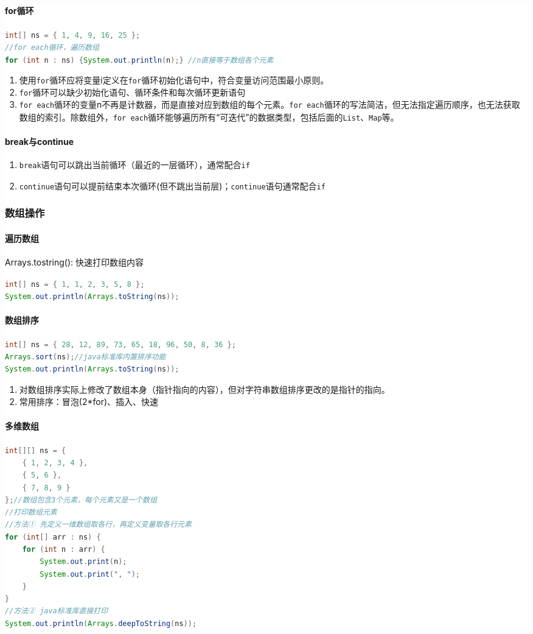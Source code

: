 

#### for循环

```java
int[] ns = { 1, 4, 9, 16, 25 };
//for each循环，遍历数组
for (int n : ns) {System.out.println(n);} //n直接等于数组各个元素
```
1. 使用`for`循环应将变量i定义在`for`循环初始化语句中，符合变量访问范围最小原则。
2. `for`循环可以缺少初始化语句、循环条件和每次循环更新语句
3. `for each`循环的变量n不再是计数器，而是直接对应到数组的每个元素。`for each`循环的写法简洁，但无法指定遍历顺序，也无法获取数组的索引。除数组外，`for each`循环能够遍历所有“可迭代”的数据类型，包括后面的`List`、`Map`等。



#### break与continue

1. `break`语句可以跳出当前循环（最近的一层循环），通常配合`if`

2. `continue`语句可以提前结束本次循环(但不跳出当前层)；`continue`语句通常配合`if`



### 数组操作

#### 遍历数组

Arrays.tostring(): 快速打印数组内容

```java
int[] ns = { 1, 1, 2, 3, 5, 8 };
System.out.println(Arrays.toString(ns));
```

#### 数组排序

```java
int[] ns = { 28, 12, 89, 73, 65, 18, 96, 50, 8, 36 };
Arrays.sort(ns);//java标准库内置排序功能
System.out.println(Arrays.toString(ns));
```

1. 对数组排序实际上修改了数组本身（指针指向的内容），但对字符串数组排序更改的是指针的指向。
2. 常用排序：冒泡(2*for)、插入、快速

#### 多维数组

```java
int[][] ns = {
    { 1, 2, 3, 4 },
    { 5, 6 },
    { 7, 8, 9 }
};//数组包含3个元素，每个元素又是一个数组
//打印数组元素
//方法① 先定义一维数组取各行，再定义变量取各行元素
for (int[] arr : ns) {
    for (int n : arr) {
        System.out.print(n);
        System.out.print(", ");
    }
}
//方法② java标准库直接打印
System.out.println(Arrays.deepToString(ns));
```
